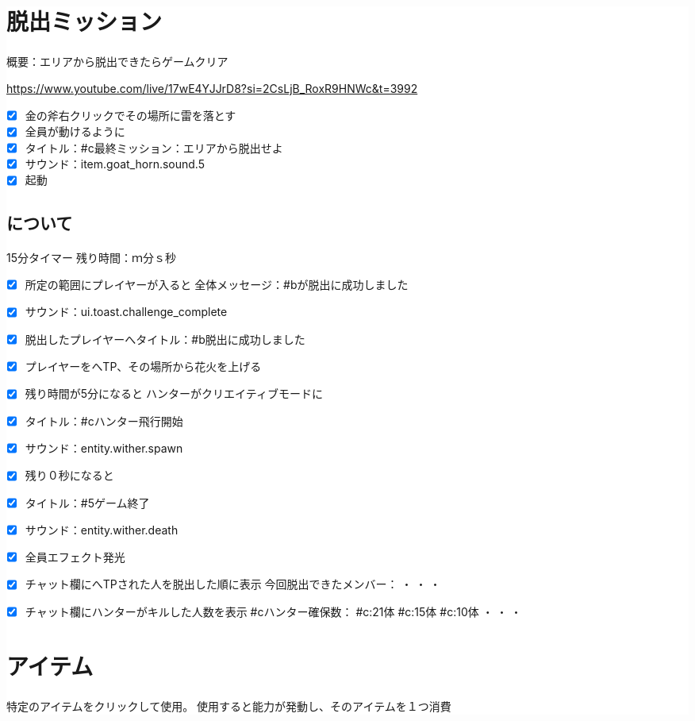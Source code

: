 
# 脱出ミッション
概要：エリアから脱出できたらゲームクリア

https://www.youtube.com/live/17wE4YJJrD8?si=2CsLjB_RoxR9HNWc&t=3992

- [x] 金の斧右クリックでその場所に雷を落とす
- [x] 全員が動けるように
- [x] タイトル：#c最終ミッション：エリアから脱出せよ
- [x] サウンド：item.goat_horn.sound.5
- [x] <escapeBossBar>起動

## <escapeBossBar>について
15分タイマー
残り時間：ｍ分ｓ秒

- [x] 所定の範囲にプレイヤーが入ると
  全体メッセージ：#b<player>が脱出に成功しました
- [x] サウンド：ui.toast.challenge_complete
- [x] 脱出したプレイヤーへタイトル：#b脱出に成功しました
- [x] プレイヤーを<goalLocation>へTP、その場所から花火を上げる

- [x] 残り時間が5分になると
  ハンターがクリエイティブモードに
- [x] タイトル：#cハンター飛行開始
- [x] サウンド：entity.wither.spawn

- [x] 残り０秒になると
- [x] タイトル：#5ゲーム終了
- [x] サウンド：entity.wither.death
- [x] 全員エフェクト発光
- [x] チャット欄に<goalLocation>へTPされた人を脱出した順に表示
  今回脱出できたメンバー：
  <player1>
  <player2>
  <player3>
  ・
  ・
  ・

- [x] チャット欄にハンターがキルした人数を表示
  #cハンター確保数：
  #c<player1>:21体
  #c<player2>:15体
  #c<player3>:10体
  ・
  ・
  ・


# アイテム
特定のアイテムをクリックして使用。
使用すると能力が発動し、そのアイテムを１つ消費
